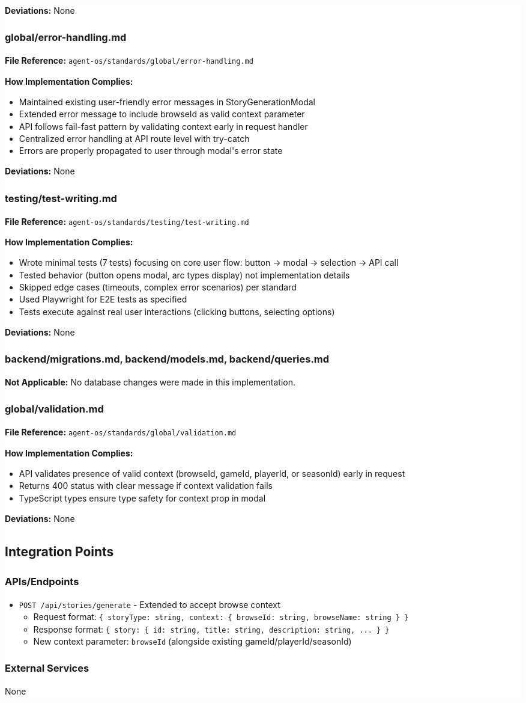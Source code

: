 **Deviations:** None

### global/error-handling.md
**File Reference:** `agent-os/standards/global/error-handling.md`

**How Implementation Complies:**
- Maintained existing user-friendly error messages in StoryGenerationModal
- Extended error message to include browseId as valid context parameter
- API follows fail-fast pattern by validating context early in request handler
- Centralized error handling at API route level with try-catch
- Errors are properly propagated to user through modal's error state

**Deviations:** None

### testing/test-writing.md
**File Reference:** `agent-os/standards/testing/test-writing.md`

**How Implementation Complies:**
- Wrote minimal tests (7 tests) focusing on core user flow: button → modal → selection → API call
- Tested behavior (button opens modal, arc types display) not implementation details
- Skipped edge cases (timeouts, complex error scenarios) per standard
- Used Playwright for E2E tests as specified
- Tests execute against real user interactions (clicking buttons, selecting options)

**Deviations:** None

### backend/migrations.md, backend/models.md, backend/queries.md
**Not Applicable:** No database changes were made in this implementation.

### global/validation.md
**File Reference:** `agent-os/standards/global/validation.md`

**How Implementation Complies:**
- API validates presence of valid context (browseId, gameId, playerId, or seasonId) early in request
- Returns 400 status with clear message if context validation fails
- TypeScript types ensure type safety for context prop in modal

**Deviations:** None

## Integration Points

### APIs/Endpoints
- `POST /api/stories/generate` - Extended to accept browse context
  - Request format: `{ storyType: string, context: { browseId: string, browseName: string } }`
  - Response format: `{ story: { id: string, title: string, description: string, ... } }`
  - New context parameter: `browseId` (alongside existing gameId/playerId/seasonId)

### External Services
None
